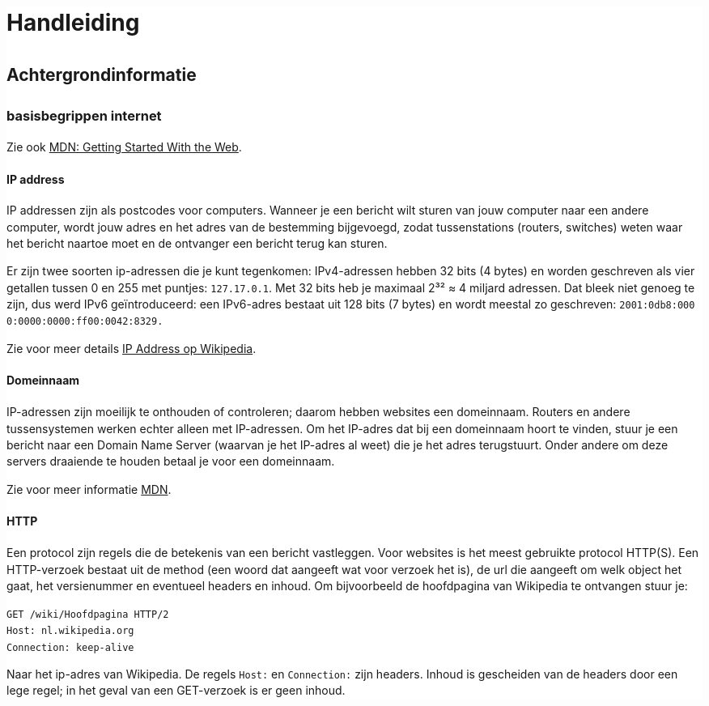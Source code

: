 # Handleiding

## Achtergrondinformatie

### basisbegrippen internet

Zie ook [MDN: Getting Started With the Web](https://developer.mozilla.org/en-US/docs/Learn/Getting_started_with_the_web).

#### IP address

IP addressen zijn als postcodes voor computers.
Wanneer je een bericht wilt sturen van jouw computer naar een andere computer,
wordt jouw adres en het adres van de bestemming bijgevoegd,
zodat tussenstations (routers, switches) weten waar het bericht naartoe moet
en de ontvanger een bericht terug kan sturen.

Er zijn twee soorten ip-adressen die je kunt tegenkomen: IPv4-adressen hebben 32 bits (4 bytes) en worden geschreven als vier getallen tussen 0 en 255 met puntjes: `127.17.0.1`.
Met 32 bits heb je maximaal 2³² ≈ 4 miljard adressen. Dat bleek niet genoeg te zijn, dus werd IPv6 geïntroduceerd: een IPv6-adres bestaat uit 128 bits (7 bytes) en wordt meestal zo geschreven: `2001:0db8:0000:0000:0000:ff00:0042:8329.`

Zie voor meer details [IP Address op Wikipedia](https://en.wikipedia.org/wiki/IP_address).

#### Domeinnaam

IP-adressen zijn moeilijk te onthouden of controleren; daarom hebben websites een domeinnaam.
Routers en andere tussensystemen werken echter alleen met IP-adressen.
Om het IP-adres dat bij een domeinnaam hoort te vinden, stuur je een bericht naar een Domain Name Server (waarvan je het IP-adres al weet) die je het adres terugstuurt.
Onder andere om deze servers draaiende te houden betaal je voor een domeinnaam.

Zie voor meer informatie [MDN](https://developer.mozilla.org/en-US/docs/Learn/Common_questions/Web_mechanics/What_is_a_domain_name).

#### HTTP

Een protocol zijn regels die de betekenis van een bericht vastleggen.
Voor websites is het meest gebruikte protocol HTTP(S).
Een HTTP-verzoek bestaat uit de method (een woord dat aangeeft wat voor verzoek het is), de url die aangeeft om welk object het gaat, het versienummer en eventueel headers en inhoud.
Om bijvoorbeeld de hoofdpagina van Wikipedia te ontvangen stuur je:

```http
GET /wiki/Hoofdpagina HTTP/2
Host: nl.wikipedia.org
Connection: keep-alive
```

Naar het ip-adres van Wikipedia.
De regels `Host:` en `Connection:` zijn headers.
Inhoud is gescheiden van de headers door een lege regel;
in het geval van een GET-verzoek is er geen inhoud.
